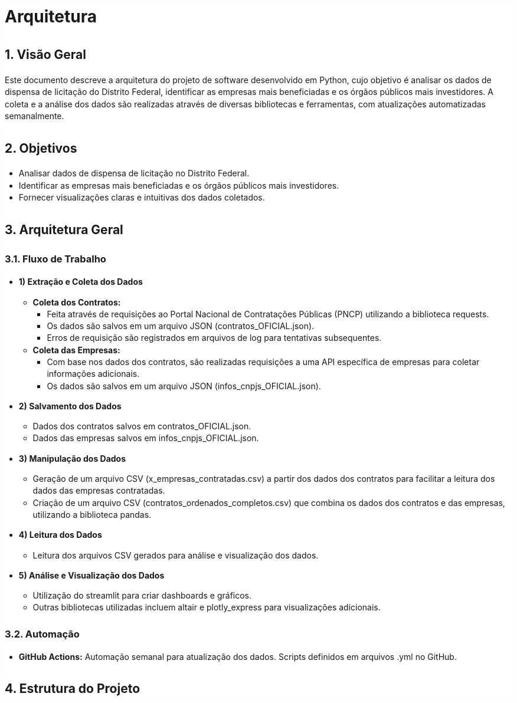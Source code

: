 # Arquitetura

## 1. Visão Geral
Este documento descreve a arquitetura do projeto de software desenvolvido em Python, cujo objetivo é analisar os dados de dispensa de licitação do Distrito Federal, identificar as empresas mais beneficiadas e os órgãos públicos mais investidores. A coleta e a análise dos dados são realizadas através de diversas bibliotecas e ferramentas, com atualizações automatizadas semanalmente.

## 2. Objetivos
- Analisar dados de dispensa de licitação no Distrito Federal.
- Identificar as empresas mais beneficiadas e os órgãos públicos mais investidores.
- Fornecer visualizações claras e intuitivas dos dados coletados.

## 3. Arquitetura Geral

### 3.1. Fluxo de Trabalho
- **1) Extração e Coleta dos Dados**
     - **Coleta dos Contratos:** 
        * Feita através de requisições ao Portal Nacional de Contratações Públicas (PNCP) utilizando a biblioteca requests. 
        * Os dados são salvos em um arquivo JSON (contratos_OFICIAL.json).
        * Erros de requisição são registrados em arquivos de log para tentativas subsequentes.
     - **Coleta das Empresas:**
        * Com base nos dados dos contratos, são realizadas requisições a uma API específica de empresas para coletar informações adicionais. 
        * Os dados são salvos em um arquivo JSON (infos_cnpjs_OFICIAL.json).

- **2) Salvamento dos Dados**
     * Dados dos contratos salvos em contratos_OFICIAL.json.
     * Dados das empresas salvos em infos_cnpjs_OFICIAL.json.

- **3) Manipulação dos Dados**
     * Geração de um arquivo CSV (x_empresas_contratadas.csv) a partir dos dados dos contratos para facilitar a leitura dos dados das empresas contratadas.
     * Criação de um arquivo CSV (contratos_ordenados_completos.csv) que combina os dados dos contratos e das empresas, utilizando a biblioteca pandas.

- **4) Leitura dos Dados**
     * Leitura dos arquivos CSV gerados para análise e visualização dos dados.

- **5) Análise e Visualização dos Dados**
     * Utilização do streamlit para criar dashboards e gráficos.
     * Outras bibliotecas utilizadas incluem altair e plotly_express para visualizações adicionais.

### 3.2. Automação
- **GitHub Actions:** Automação semanal para atualização dos dados. Scripts definidos em arquivos .yml no GitHub.

## 4. Estrutura do Projeto
